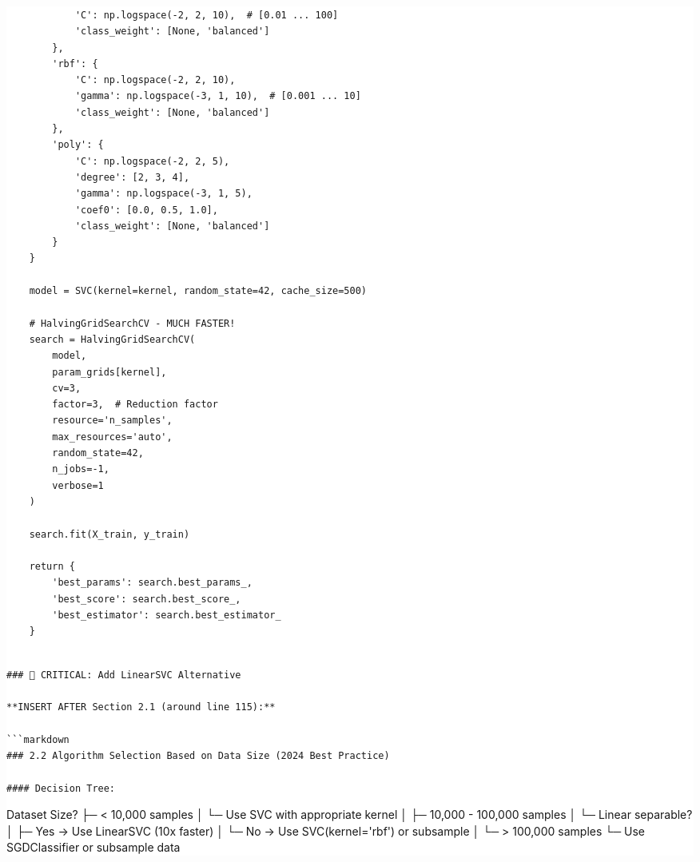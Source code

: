 ```
            'C': np.logspace(-2, 2, 10),  # [0.01 ... 100]
            'class_weight': [None, 'balanced']
        },
        'rbf': {
            'C': np.logspace(-2, 2, 10),
            'gamma': np.logspace(-3, 1, 10),  # [0.001 ... 10]
            'class_weight': [None, 'balanced']
        },
        'poly': {
            'C': np.logspace(-2, 2, 5),
            'degree': [2, 3, 4],
            'gamma': np.logspace(-3, 1, 5),
            'coef0': [0.0, 0.5, 1.0],
            'class_weight': [None, 'balanced']
        }
    }

    model = SVC(kernel=kernel, random_state=42, cache_size=500)

    # HalvingGridSearchCV - MUCH FASTER!
    search = HalvingGridSearchCV(
        model,
        param_grids[kernel],
        cv=3,
        factor=3,  # Reduction factor
        resource='n_samples',
        max_resources='auto',
        random_state=42,
        n_jobs=-1,
        verbose=1
    )

    search.fit(X_train, y_train)

    return {
        'best_params': search.best_params_,
        'best_score': search.best_score_,
        'best_estimator': search.best_estimator_
    }
```
```

### 🔴 CRITICAL: Add LinearSVC Alternative

**INSERT AFTER Section 2.1 (around line 115):**

```markdown
### 2.2 Algorithm Selection Based on Data Size (2024 Best Practice)

#### Decision Tree:
```
Dataset Size?
├─ < 10,000 samples
│  └─ Use SVC with appropriate kernel
│
├─ 10,000 - 100,000 samples
│  └─ Linear separable?
│     ├─ Yes → Use LinearSVC (10x faster)
│     └─ No → Use SVC(kernel='rbf') or subsample
│
└─ > 100,000 samples
   └─ Use SGDClassifier or subsample data
```

```